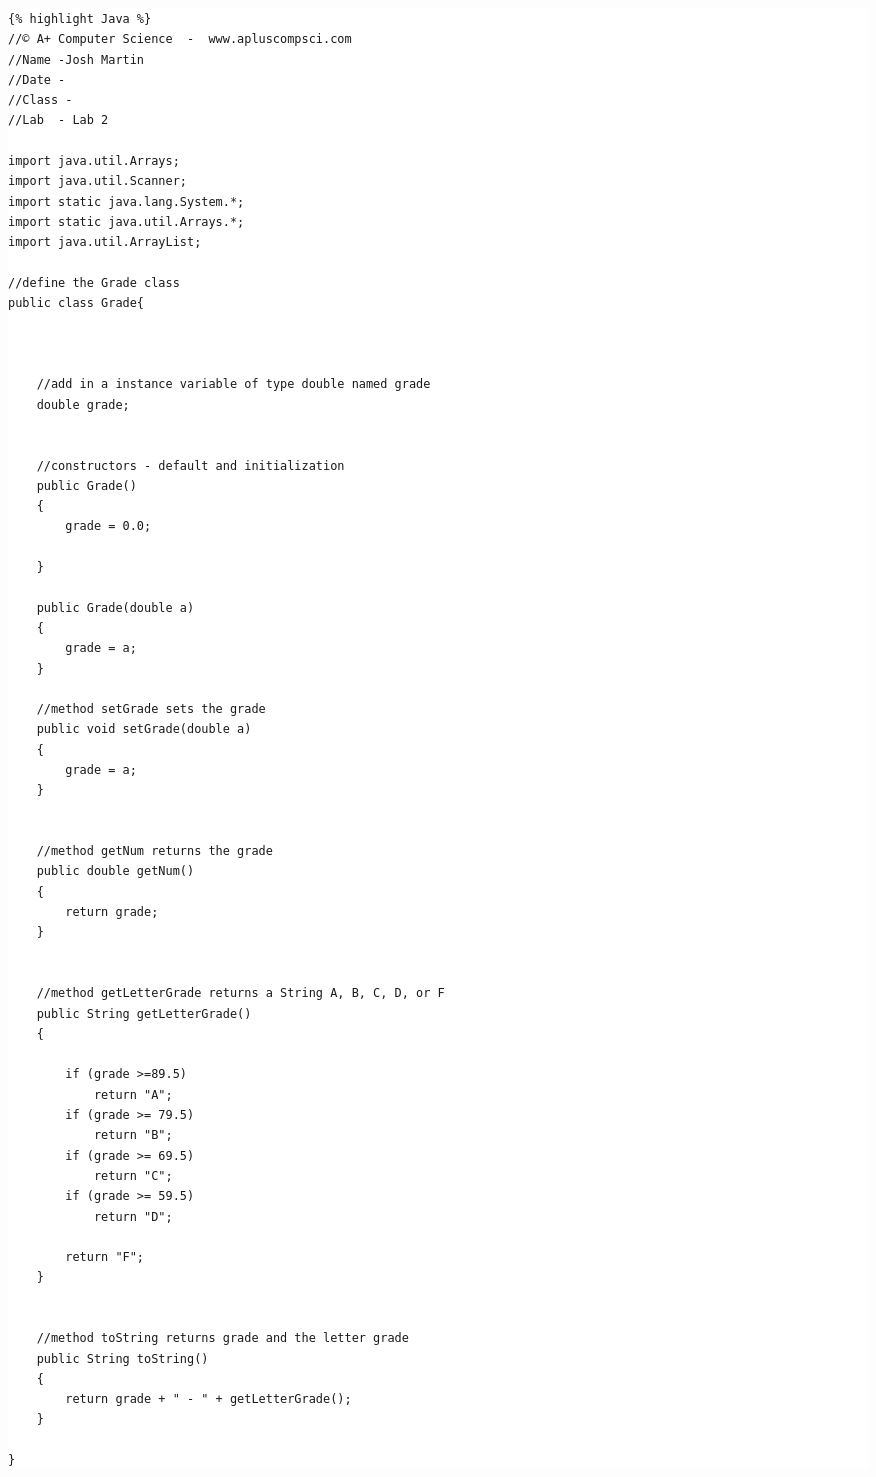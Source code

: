     {% highlight Java %}
    //© A+ Computer Science  -  www.apluscompsci.com
    //Name -Josh Martin		
    //Date -
    //Class -
    //Lab  - Lab 2

    import java.util.Arrays;
    import java.util.Scanner;
    import static java.lang.System.*;
    import static java.util.Arrays.*;
    import java.util.ArrayList;

    //define the Grade class
    public class Grade{



    	//add in a instance variable of type double named grade
    	double grade;


    	//constructors - default and initialization
    	public Grade()
    	{
    		grade = 0.0;

    	}

    	public Grade(double a)
    	{
    		grade = a;
    	}

    	//method setGrade sets the grade
    	public void setGrade(double a)
    	{
    		grade = a;
    	}


    	//method getNum returns the grade
    	public double getNum()
    	{
    		return grade;
    	}


    	//method getLetterGrade returns a String A, B, C, D, or F
    	public String getLetterGrade()
    	{

    		if (grade >=89.5)
    			return "A";
    		if (grade >= 79.5)
    			return "B";
    		if (grade >= 69.5)
    			return "C";
    		if (grade >= 59.5)
    			return "D";

    		return "F";
    	}


    	//method toString returns grade and the letter grade
    	public String toString()
    	{
    		return grade + " - " + getLetterGrade();
    	}

    }